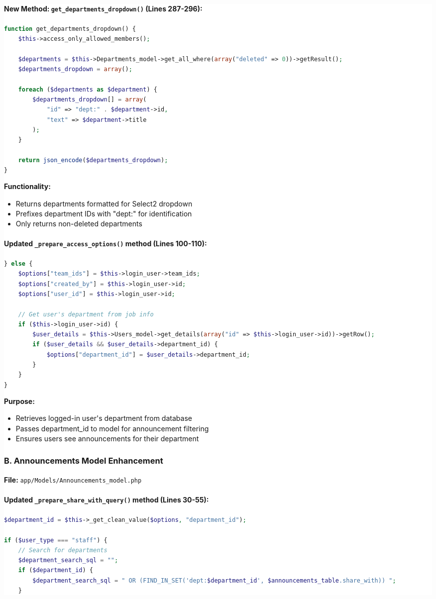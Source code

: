 #### New Method: `get_departments_dropdown()` (Lines 287-296):
```php
function get_departments_dropdown() {
    $this->access_only_allowed_members();

    $departments = $this->Departments_model->get_all_where(array("deleted" => 0))->getResult();
    $departments_dropdown = array();

    foreach ($departments as $department) {
        $departments_dropdown[] = array(
            "id" => "dept:" . $department->id, 
            "text" => $department->title
        );
    }

    return json_encode($departments_dropdown);
}
```

**Functionality:**
- Returns departments formatted for Select2 dropdown
- Prefixes department IDs with "dept:" for identification
- Only returns non-deleted departments

#### Updated `_prepare_access_options()` method (Lines 100-110):
```php
} else {
    $options["team_ids"] = $this->login_user->team_ids;
    $options["created_by"] = $this->login_user->id;
    $options["user_id"] = $this->login_user->id;
    
    // Get user's department from job info
    if ($this->login_user->id) {
        $user_details = $this->Users_model->get_details(array("id" => $this->login_user->id))->getRow();
        if ($user_details && $user_details->department_id) {
            $options["department_id"] = $user_details->department_id;
        }
    }
}
```

**Purpose:**
- Retrieves logged-in user's department from database
- Passes department_id to model for announcement filtering
- Ensures users see announcements for their department

### B. Announcements Model Enhancement
**File:** `app/Models/Announcements_model.php`

#### Updated `_prepare_share_with_query()` method (Lines 30-55):
```php
$department_id = $this->_get_clean_value($options, "department_id");

if ($user_type === "staff") {
    // Search for departments
    $department_search_sql = "";
    if ($department_id) {
        $department_search_sql = " OR (FIND_IN_SET('dept:$department_id', $announcements_table.share_with)) ";
    }

```